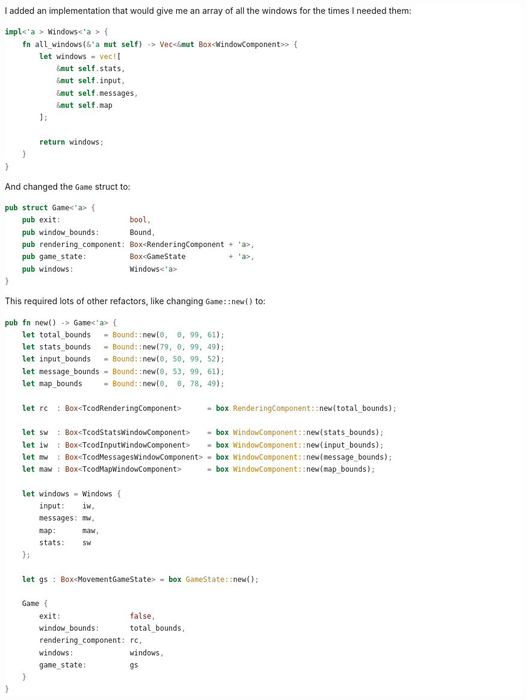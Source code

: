I added an implementation that would give me an array of all the windows for the times I needed them:

```rust
impl<'a > Windows<'a > {
    fn all_windows(&'a mut self) -> Vec<&mut Box<WindowComponent>> {
        let windows = vec![
            &mut self.stats,
            &mut self.input,
            &mut self.messages,
            &mut self.map
        ];

        return windows;
    }
}
```

And changed the `Game` struct to:

```rust
pub struct Game<'a> {
    pub exit:                bool,
    pub window_bounds:       Bound,
    pub rendering_component: Box<RenderingComponent + 'a>,
    pub game_state:          Box<GameState          + 'a>,
    pub windows:             Windows<'a>
}
```

This required lots of other refactors, like changing `Game::new()` to:

```rust
pub fn new() -> Game<'a> {
    let total_bounds   = Bound::new(0,  0, 99, 61);
    let stats_bounds   = Bound::new(79, 0, 99, 49);
    let input_bounds   = Bound::new(0, 50, 99, 52);
    let message_bounds = Bound::new(0, 53, 99, 61);
    let map_bounds     = Bound::new(0,  0, 78, 49);

    let rc  : Box<TcodRenderingComponent>      = box RenderingComponent::new(total_bounds);

    let sw  : Box<TcodStatsWindowComponent>    = box WindowComponent::new(stats_bounds);
    let iw  : Box<TcodInputWindowComponent>    = box WindowComponent::new(input_bounds);
    let mw  : Box<TcodMessagesWindowComponent> = box WindowComponent::new(message_bounds);
    let maw : Box<TcodMapWindowComponent>      = box WindowComponent::new(map_bounds);

    let windows = Windows {
        input:    iw,
        messages: mw,
        map:      maw,
        stats:    sw
    };

    let gs : Box<MovementGameState> = box GameState::new();

    Game {
        exit:                false,
        window_bounds:       total_bounds,
        rendering_component: rc,
        windows:             windows,
        game_state:          gs
    }
}
```
